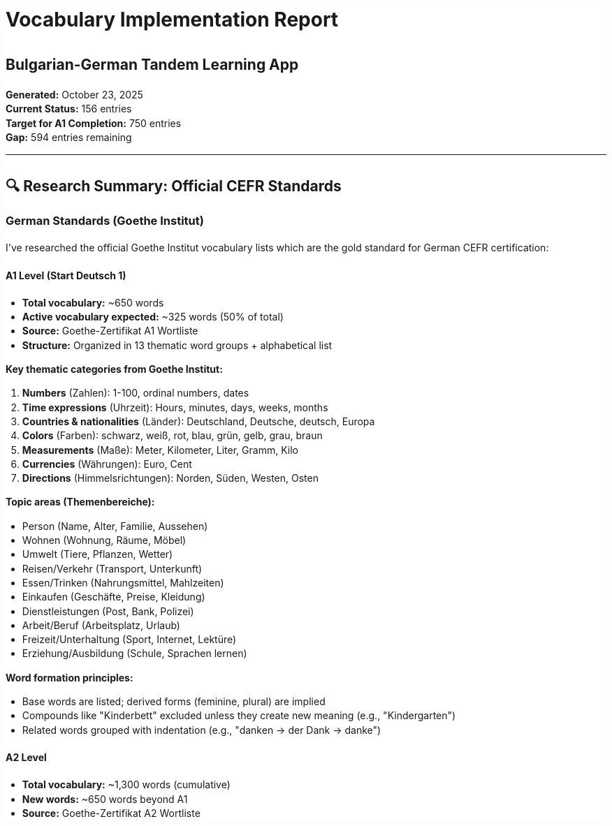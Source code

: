 # Vocabulary Implementation Report
## Bulgarian-German Tandem Learning App

**Generated:** October 23, 2025  
**Current Status:** 156 entries  
**Target for A1 Completion:** 750 entries  
**Gap:** 594 entries remaining

---

## 🔍 Research Summary: Official CEFR Standards

### German Standards (Goethe Institut)

I've researched the official Goethe Institut vocabulary lists which are the gold standard for German CEFR certification:

#### A1 Level (Start Deutsch 1)
- **Total vocabulary:** ~650 words
- **Active vocabulary expected:** ~325 words (50% of total)
- **Source:** Goethe-Zertifikat A1 Wortliste
- **Structure:** Organized in 13 thematic word groups + alphabetical list

**Key thematic categories from Goethe Institut:**
1. **Numbers** (Zahlen): 1-100, ordinal numbers, dates
2. **Time expressions** (Uhrzeit): Hours, minutes, days, weeks, months
3. **Countries & nationalities** (Länder): Deutschland, Deutsche, deutsch, Europa
4. **Colors** (Farben): schwarz, weiß, rot, blau, grün, gelb, grau, braun
5. **Measurements** (Maße): Meter, Kilometer, Liter, Gramm, Kilo
6. **Currencies** (Währungen): Euro, Cent
7. **Directions** (Himmelsrichtungen): Norden, Süden, Westen, Osten

**Topic areas (Themenbereiche):**
- Person (Name, Alter, Familie, Aussehen)
- Wohnen (Wohnung, Räume, Möbel)
- Umwelt (Tiere, Pflanzen, Wetter)
- Reisen/Verkehr (Transport, Unterkunft)
- Essen/Trinken (Nahrungsmittel, Mahlzeiten)
- Einkaufen (Geschäfte, Preise, Kleidung)
- Dienstleistungen (Post, Bank, Polizei)
- Arbeit/Beruf (Arbeitsplatz, Urlaub)
- Freizeit/Unterhaltung (Sport, Internet, Lektüre)
- Erziehung/Ausbildung (Schule, Sprachen lernen)

**Word formation principles:**
- Base words are listed; derived forms (feminine, plural) are implied
- Compounds like "Kinderbett" excluded unless they create new meaning (e.g., "Kindergarten")
- Related words grouped with indentation (e.g., "danken → der Dank → danke")

#### A2 Level
- **Total vocabulary:** ~1,300 words (cumulative)
- **New words:** ~650 words beyond A1
- **Source:** Goethe-Zertifikat A2 Wortliste
